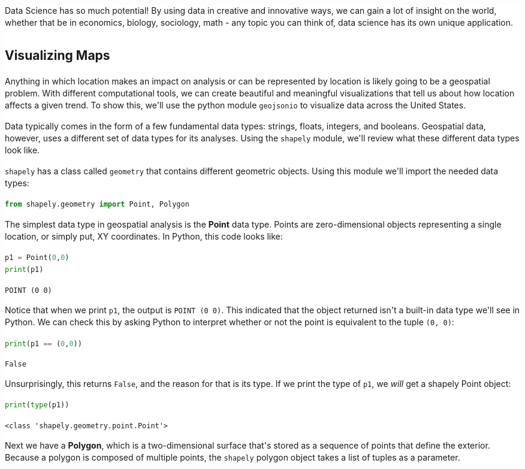 Data Science has so much potential! By using data in creative and innovative ways, we can gain a lot of insight on the world, whether that be in economics, biology, sociology, math - any topic you can think of, data science has its own unique application. 


## Visualizing Maps

Anything in which location makes an impact on analysis or can be represented by location is likely going to be a geospatial problem. With different computational tools, we can create beautiful and meaningful visualizations that tell us about how location affects a given trend. To show this, we'll use the python module `geojsonio` to visualize data across the United States. 

Data typically comes in the form of a few fundamental data types: strings, floats, integers, and booleans. Geospatial data, however, uses a different set of data types for its analyses. Using the `shapely` module, we'll review what these different data types look like.

`shapely` has a class called `geometry` that contains different geometric objects. Using this module we'll import the needed data types:


```python
from shapely.geometry import Point, Polygon
```

The simplest data type in geospatial analysis is the **Point** data type. Points are zero-dimensional objects representing a single location, or simply put, XY coordinates. In Python, this code looks like: 


```python
p1 = Point(0,0)
print(p1)
```

    POINT (0 0)


Notice that when we print `p1`, the output is `POINT (0 0)`. This indicated that the object returned isn't a built-in data type we'll see in Python. We can check this by asking Python to interpret whether or not the point is equivalent to the tuple `(0, 0)`:


```python
print(p1 == (0,0))
```

    False


Unsurprisingly, this returns `False`, and the reason for that is its type. If we print the type of `p1`, we *will* get a shapely Point object: 


```python
print(type(p1))
```

    <class 'shapely.geometry.point.Point'>


Next we have a **Polygon**, which is a two-dimensional surface that's stored as a sequence of points that define the exterior. Because a polygon is composed of multiple points, the `shapely` polygon object takes a list of tuples as a parameter.
